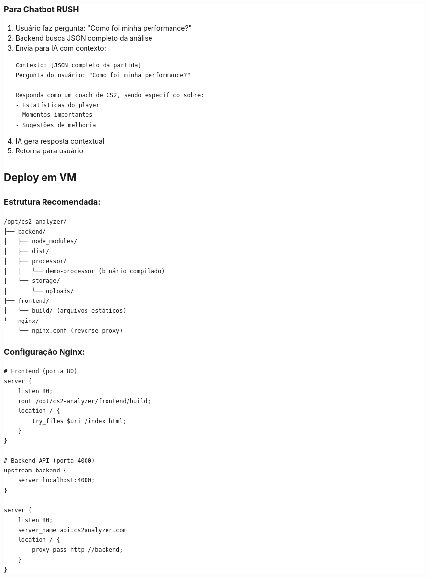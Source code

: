 ### Para Chatbot RUSH
1. Usuário faz pergunta: "Como foi minha performance?"
2. Backend busca JSON completo da análise
3. Envia para IA com contexto:
   ```
   Contexto: [JSON completo da partida]
   Pergunta do usuário: "Como foi minha performance?"
   
   Responda como um coach de CS2, sendo específico sobre:
   - Estatísticas do player
   - Momentos importantes
   - Sugestões de melhoria
   ```
4. IA gera resposta contextual
5. Retorna para usuário

## Deploy em VM

### Estrutura Recomendada:

```
/opt/cs2-analyzer/
├── backend/
│   ├── node_modules/
│   ├── dist/
│   ├── processor/
│   │   └── demo-processor (binário compilado)
│   └── storage/
│       └── uploads/
├── frontend/
│   └── build/ (arquivos estáticos)
└── nginx/
    └── nginx.conf (reverse proxy)
```

### Configuração Nginx:
```nginx
# Frontend (porta 80)
server {
    listen 80;
    root /opt/cs2-analyzer/frontend/build;
    location / {
        try_files $uri /index.html;
    }
}

# Backend API (porta 4000)
upstream backend {
    server localhost:4000;
}

server {
    listen 80;
    server_name api.cs2analyzer.com;
    location / {
        proxy_pass http://backend;
    }
}
```
